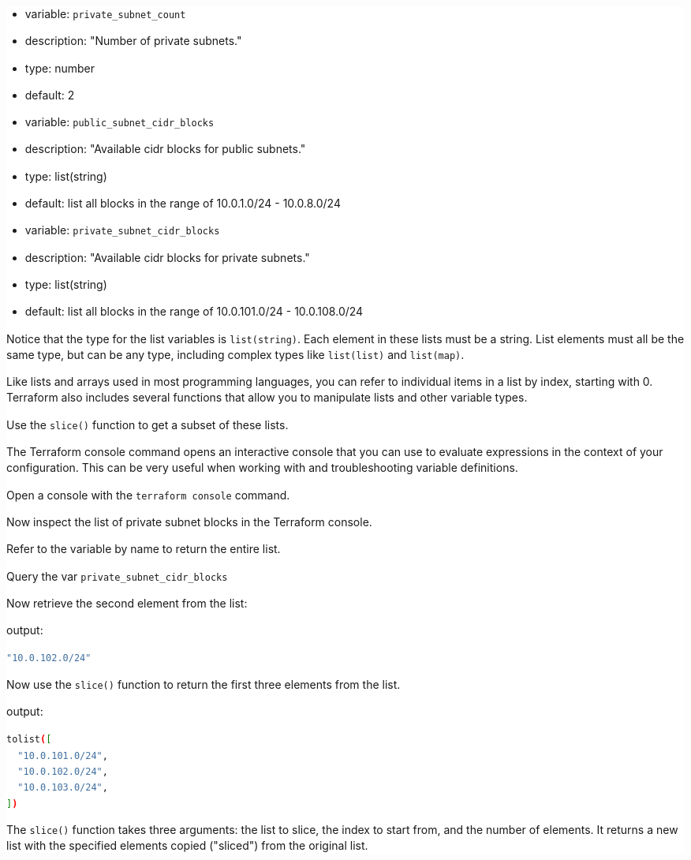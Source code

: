 
- variable: `private_subnet_count`
- description: "Number of private subnets."
- type: number
- default: 2 

- variable: `public_subnet_cidr_blocks`
- description: "Available cidr blocks for public subnets."
- type: list(string)
- default: list all blocks in the range of 10.0.1.0/24 - 10.0.8.0/24

- variable: `private_subnet_cidr_blocks`
- description: "Available cidr blocks for private subnets."
- type: list(string)
- default: list all blocks in the range of 10.0.101.0/24 - 10.0.108.0/24

Notice that the type for the list variables is `list(string)`. Each element in these lists must be a string. List elements must all be the same type, but can be any type, including complex types like `list(list)` and `list(map)`.

Like lists and arrays used in most programming languages, you can refer to individual items in a list by index, starting with 0. Terraform also includes several functions that allow you to manipulate lists and other variable types.

Use the `slice()` function to get a subset of these lists.

The Terraform console command opens an interactive console that you can use to evaluate expressions in the context of your configuration. This can be very useful when working with and troubleshooting variable definitions.

Open a console with the `terraform console` command.

Now inspect the list of private subnet blocks in the Terraform console.

Refer to the variable by name to return the entire list.

Query the var `private_subnet_cidr_blocks`

Now retrieve the second element from the list: 


output: 
```sh
"10.0.102.0/24"
```

Now use the `slice()` function to return the first three elements from the list.

output:
```sh
tolist([
  "10.0.101.0/24",
  "10.0.102.0/24",
  "10.0.103.0/24",
])
```

The `slice()` function takes three arguments: the list to slice, the index to start from, and the number of elements. It returns a new list with the specified elements copied ("sliced") from the original list.

